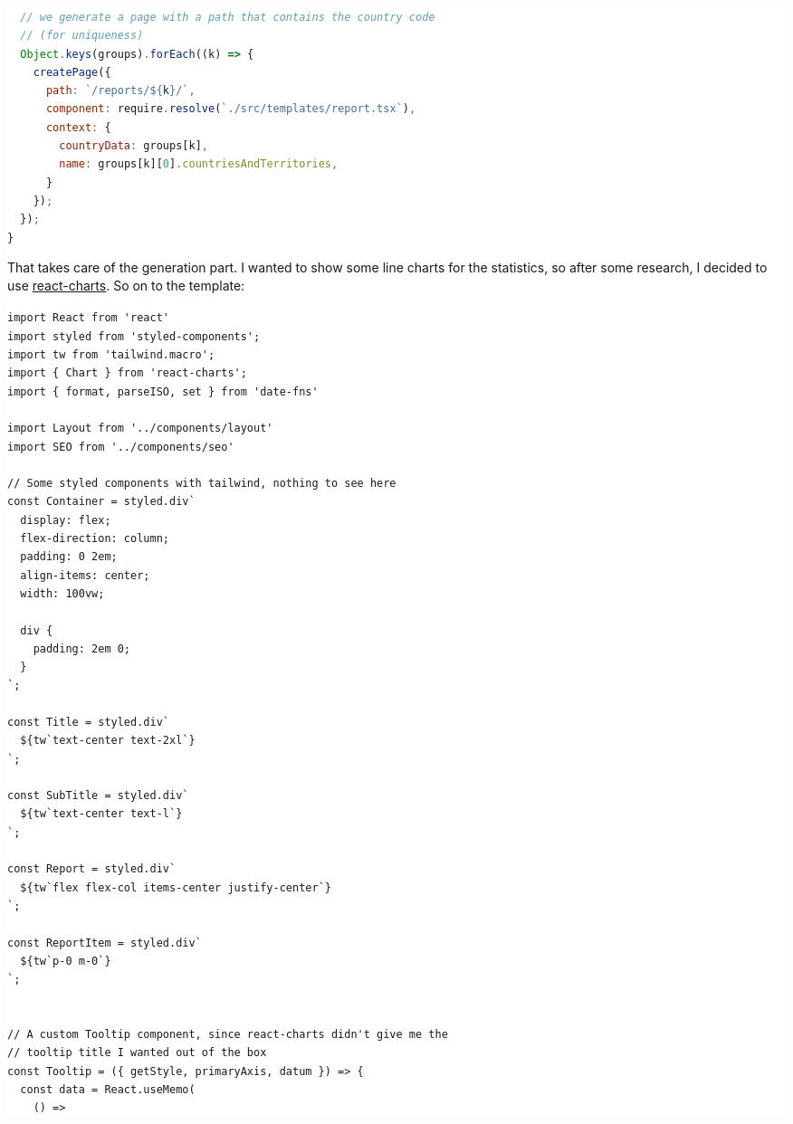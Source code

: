 ```js
  // we generate a page with a path that contains the country code
  // (for uniqueness)
  Object.keys(groups).forEach((k) => {
    createPage({
      path: `/reports/${k}/`,
      component: require.resolve(`./src/templates/report.tsx`),
      context: {
        countryData: groups[k],
        name: groups[k][0].countriesAndTerritories,
      }
    });
  });
}
```

That takes care of the generation part. I wanted to show some line charts for the statistics, so after some research, I decided to use [react-charts](https://react-charts.js.org/). So on to the template:

```tsx
import React from 'react'
import styled from 'styled-components';
import tw from 'tailwind.macro';
import { Chart } from 'react-charts';
import { format, parseISO, set } from 'date-fns'

import Layout from '../components/layout'
import SEO from '../components/seo'

// Some styled components with tailwind, nothing to see here
const Container = styled.div`
  display: flex;
  flex-direction: column;
  padding: 0 2em;
  align-items: center;
  width: 100vw;

  div {
    padding: 2em 0;
  }
`;

const Title = styled.div`
  ${tw`text-center text-2xl`}
`;

const SubTitle = styled.div`
  ${tw`text-center text-l`}
`;

const Report = styled.div`
  ${tw`flex flex-col items-center justify-center`}
`;

const ReportItem = styled.div`
  ${tw`p-0 m-0`}
`;


// A custom Tooltip component, since react-charts didn't give me the 
// tooltip title I wanted out of the box
const Tooltip = ({ getStyle, primaryAxis, datum }) => {
  const data = React.useMemo(
    () =>
```